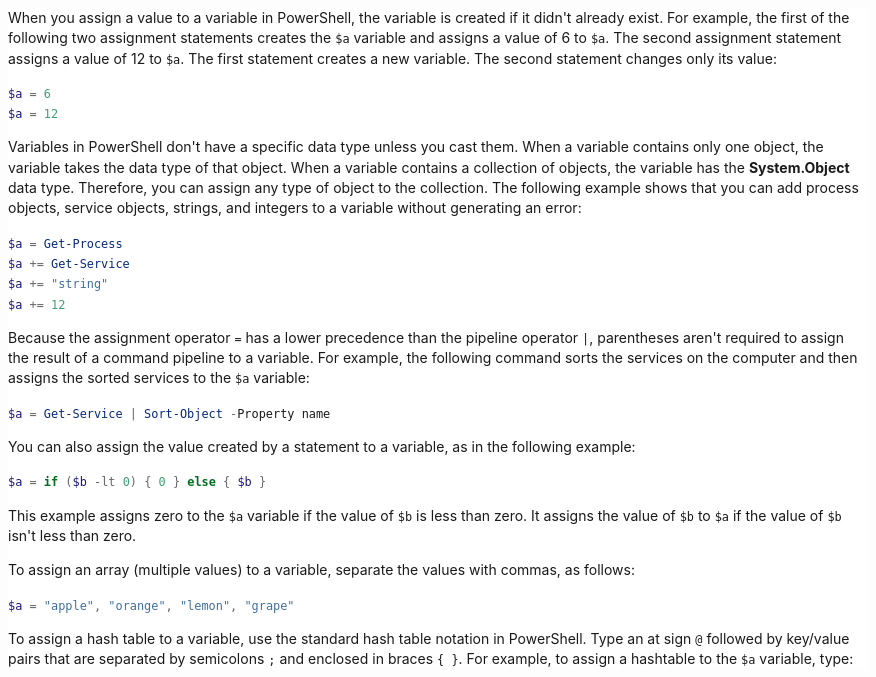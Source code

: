 When you assign a value to a variable in PowerShell, the variable is created if
it didn't already exist. For example, the first of the following two
assignment statements creates the `$a` variable and assigns a value of 6 to
`$a`. The second assignment statement assigns a value of 12 to `$a`. The first
statement creates a new variable. The second statement changes only its value:

```powershell
$a = 6
$a = 12
```

Variables in PowerShell don't have a specific data type unless you cast them.
When a variable contains only one object, the variable takes the data type of
that object. When a variable contains a collection of objects, the variable has
the **System.Object** data type. Therefore, you can assign any type of object
to the collection. The following example shows that you can add process
objects, service objects, strings, and integers to a variable without
generating an error:

```powershell
$a = Get-Process
$a += Get-Service
$a += "string"
$a += 12
```

Because the assignment operator `=` has a lower precedence than the pipeline
operator `|`, parentheses aren't required to assign the result of a command
pipeline to a variable. For example, the following command sorts the services
on the computer and then assigns the sorted services to the `$a` variable:

```powershell
$a = Get-Service | Sort-Object -Property name
```

You can also assign the value created by a statement to a variable, as in the
following example:

```powershell
$a = if ($b -lt 0) { 0 } else { $b }
```

This example assigns zero to the `$a` variable if the value of `$b` is less
than zero. It assigns the value of `$b` to `$a` if the value of `$b` isn't
less than zero.

To assign an array (multiple values) to a variable, separate the values
with commas, as follows:

```powershell
$a = "apple", "orange", "lemon", "grape"
```

To assign a hash table to a variable, use the standard hash table notation in
PowerShell. Type an at sign `@` followed by key/value pairs that are separated
by semicolons `;` and enclosed in braces `{ }`. For example, to assign a
hashtable to the `$a` variable, type:
